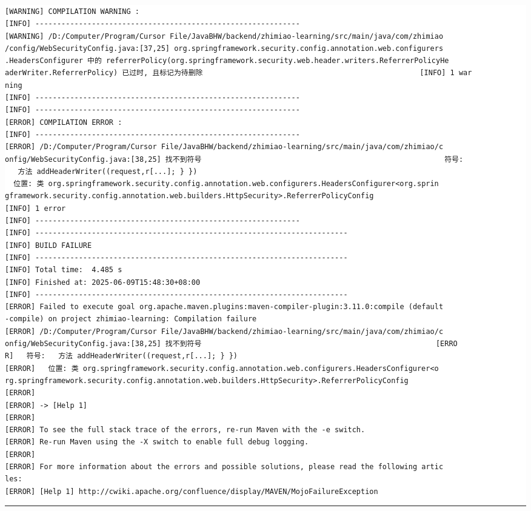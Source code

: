```
[WARNING] COMPILATION WARNING :
[INFO] -------------------------------------------------------------
[WARNING] /D:/Computer/Program/Cursor File/JavaBHW/backend/zhimiao-learning/src/main/java/com/zhimiao
/config/WebSecurityConfig.java:[37,25] org.springframework.security.config.annotation.web.configurers
.HeadersConfigurer 中的 referrerPolicy(org.springframework.security.web.header.writers.ReferrerPolicyHe
aderWriter.ReferrerPolicy) 已过时, 且标记为待删除                                                  [INFO] 1 war
ning
[INFO] -------------------------------------------------------------
[INFO] -------------------------------------------------------------
[ERROR] COMPILATION ERROR :
[INFO] -------------------------------------------------------------
[ERROR] /D:/Computer/Program/Cursor File/JavaBHW/backend/zhimiao-learning/src/main/java/com/zhimiao/c
onfig/WebSecurityConfig.java:[38,25] 找不到符号                                                        符号:
   方法 addHeaderWriter((request,r[...]; } })
  位置: 类 org.springframework.security.config.annotation.web.configurers.HeadersConfigurer<org.sprin
gframework.security.config.annotation.web.builders.HttpSecurity>.ReferrerPolicyConfig
[INFO] 1 error
[INFO] -------------------------------------------------------------
[INFO] ------------------------------------------------------------------------
[INFO] BUILD FAILURE
[INFO] ------------------------------------------------------------------------
[INFO] Total time:  4.485 s
[INFO] Finished at: 2025-06-09T15:48:30+08:00
[INFO] ------------------------------------------------------------------------
[ERROR] Failed to execute goal org.apache.maven.plugins:maven-compiler-plugin:3.11.0:compile (default
-compile) on project zhimiao-learning: Compilation failure
[ERROR] /D:/Computer/Program/Cursor File/JavaBHW/backend/zhimiao-learning/src/main/java/com/zhimiao/c
onfig/WebSecurityConfig.java:[38,25] 找不到符号                                                      [ERRO
R]   符号:   方法 addHeaderWriter((request,r[...]; } })
[ERROR]   位置: 类 org.springframework.security.config.annotation.web.configurers.HeadersConfigurer<o
rg.springframework.security.config.annotation.web.builders.HttpSecurity>.ReferrerPolicyConfig
[ERROR]
[ERROR] -> [Help 1]
[ERROR]
[ERROR] To see the full stack trace of the errors, re-run Maven with the -e switch.
[ERROR] Re-run Maven using the -X switch to enable full debug logging.
[ERROR]
[ERROR] For more information about the errors and possible solutions, please read the following artic
les:
[ERROR] [Help 1] http://cwiki.apache.org/confluence/display/MAVEN/MojoFailureException

```

---